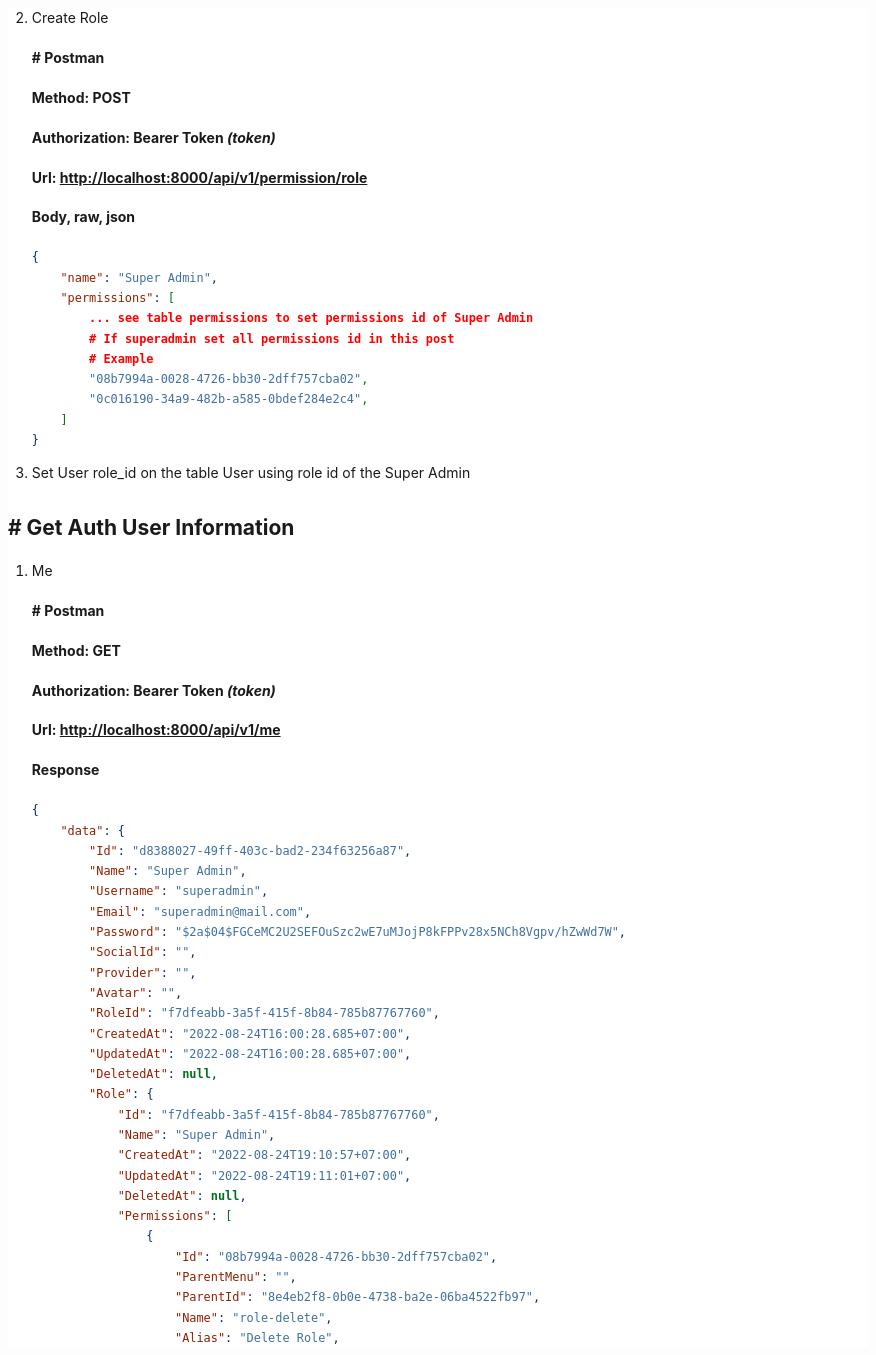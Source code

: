 2. Create Role
    #### # Postman
    #### Method: POST
    #### Authorization: Bearer Token *(token)*
    #### Url: <http://localhost:8000/api/v1/permission/role>
    #### Body, raw, json
    ```json
    {
        "name": "Super Admin",
        "permissions": [
            ... see table permissions to set permissions id of Super Admin
            # If superadmin set all permissions id in this post
            # Example
            "08b7994a-0028-4726-bb30-2dff757cba02",
            "0c016190-34a9-482b-a585-0bdef284e2c4",
        ]
    }
    ```

3. Set User role_id on the table User using role id of the Super Admin

## # Get Auth User Information

1. Me
    #### # Postman
    #### Method: GET
    #### Authorization: Bearer Token *(token)*
    #### Url: <http://localhost:8000/api/v1/me>
    #### Response
    ```json
    {
        "data": {
            "Id": "d8388027-49ff-403c-bad2-234f63256a87",
            "Name": "Super Admin",
            "Username": "superadmin",
            "Email": "superadmin@mail.com",
            "Password": "$2a$04$FGCeMC2U2SEFOuSzc2wE7uMJojP8kFPPv28x5NCh8Vgpv/hZwWd7W",
            "SocialId": "",
            "Provider": "",
            "Avatar": "",
            "RoleId": "f7dfeabb-3a5f-415f-8b84-785b87767760",
            "CreatedAt": "2022-08-24T16:00:28.685+07:00",
            "UpdatedAt": "2022-08-24T16:00:28.685+07:00",
            "DeletedAt": null,
            "Role": {
                "Id": "f7dfeabb-3a5f-415f-8b84-785b87767760",
                "Name": "Super Admin",
                "CreatedAt": "2022-08-24T19:10:57+07:00",
                "UpdatedAt": "2022-08-24T19:11:01+07:00",
                "DeletedAt": null,
                "Permissions": [
                    {
                        "Id": "08b7994a-0028-4726-bb30-2dff757cba02",
                        "ParentMenu": "",
                        "ParentId": "8e4eb2f8-0b0e-4738-ba2e-06ba4522fb97",
                        "Name": "role-delete",
                        "Alias": "Delete Role",